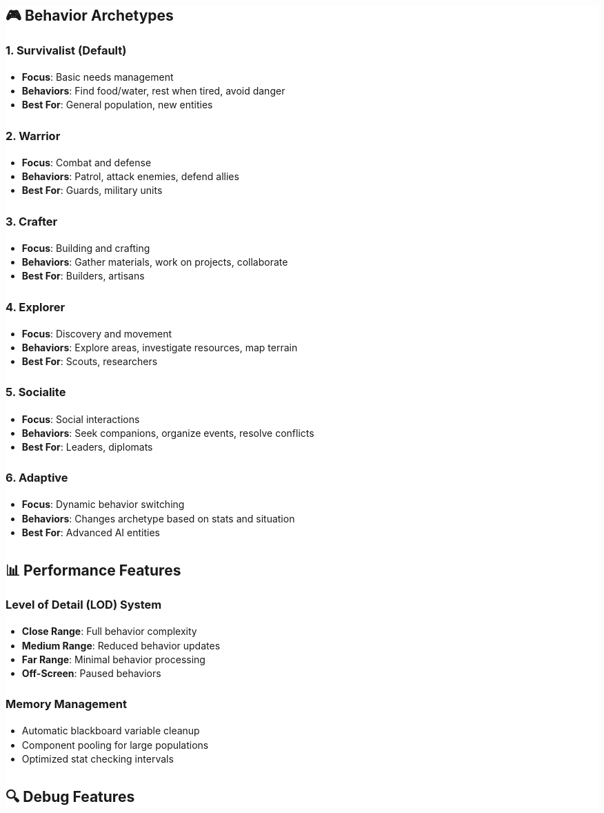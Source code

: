 ## 🎮 Behavior Archetypes

### 1. Survivalist (Default)
- **Focus**: Basic needs management
- **Behaviors**: Find food/water, rest when tired, avoid danger
- **Best For**: General population, new entities

### 2. Warrior
- **Focus**: Combat and defense
- **Behaviors**: Patrol, attack enemies, defend allies
- **Best For**: Guards, military units

### 3. Crafter
- **Focus**: Building and crafting
- **Behaviors**: Gather materials, work on projects, collaborate
- **Best For**: Builders, artisans

### 4. Explorer
- **Focus**: Discovery and movement
- **Behaviors**: Explore areas, investigate resources, map terrain
- **Best For**: Scouts, researchers

### 5. Socialite
- **Focus**: Social interactions
- **Behaviors**: Seek companions, organize events, resolve conflicts
- **Best For**: Leaders, diplomats

### 6. Adaptive
- **Focus**: Dynamic behavior switching
- **Behaviors**: Changes archetype based on stats and situation
- **Best For**: Advanced AI entities

## 📊 Performance Features

### Level of Detail (LOD) System
- **Close Range**: Full behavior complexity
- **Medium Range**: Reduced behavior updates
- **Far Range**: Minimal behavior processing
- **Off-Screen**: Paused behaviors

### Memory Management
- Automatic blackboard variable cleanup
- Component pooling for large populations
- Optimized stat checking intervals

## 🔍 Debug Features
